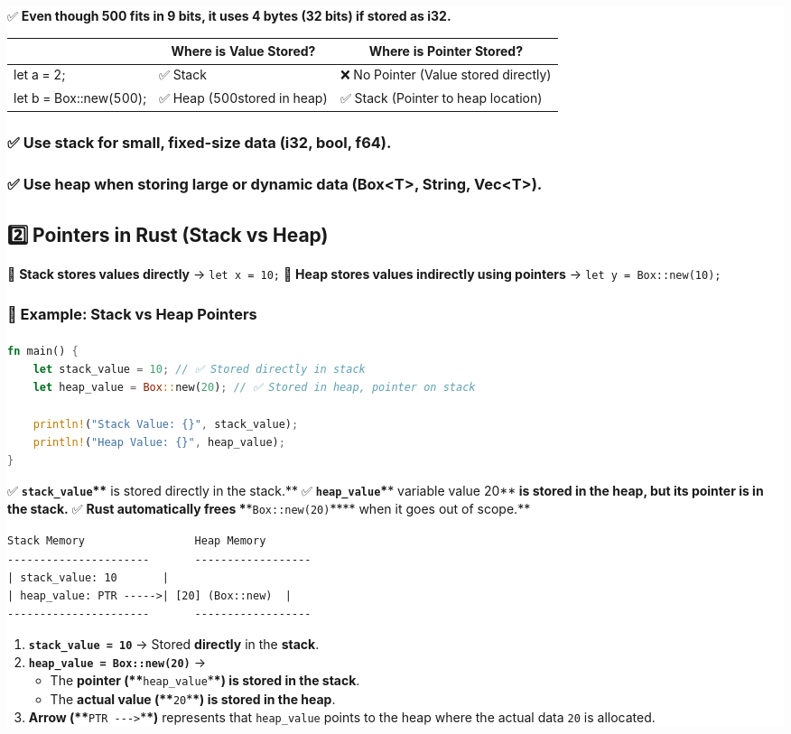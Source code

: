 ✅ **Even though 500 fits in 9 bits, it uses 4 bytes (32 bits) if stored as i32.**

|                        | **Where is Value Stored?**  | **Where is Pointer Stored?**          |
| ---------------------- | --------------------------- | ------------------------------------- |
| let a = 2;             | ✅ Stack                    | ❌ No Pointer (Value stored directly) |
| let b = Box::new(500); | ✅ Heap (500stored in heap) | ✅ Stack (Pointer to heap location)   |

### ✅ **Use stack for small, fixed-size data (i32, bool, f64).**

### ✅ **Use heap when storing large or dynamic data (Box\<T>, String, Vec\<T>).**

## **2️⃣ Pointers in Rust (Stack vs Heap)**

📌 **Stack stores values directly** → `let x = 10;`
📌 **Heap stores values indirectly using pointers** → `let y = Box::new(10);`

### **🔹 Example: Stack vs Heap Pointers**

```rust
fn main() {
    let stack_value = 10; // ✅ Stored directly in stack
    let heap_value = Box::new(20); // ✅ Stored in heap, pointer on stack

    println!("Stack Value: {}", stack_value);
    println!("Heap Value: {}", heap_value);
}

```

✅ **`stack_value`\*\***&#x20;is stored directly in the stack.**
✅ **`heap_value`\***\*&#x20;variable value 20\*\***&#x20;is stored in the heap, but its pointer is in the stack.**
✅ **Rust automatically frees&#x20;\***\*`Box::new(20)`\*\***&#x20;when it goes out of scope.\*\*

```txt
Stack Memory                 Heap Memory
----------------------       ------------------
| stack_value: 10       |
| heap_value: PTR ----->| [20] (Box::new)  |
----------------------       ------------------

```

1. **`stack_value = 10`** → Stored **directly** in the **stack**.
2. **`heap_value = Box::new(20)`** →
   - The **pointer (\*\***`heap_value`\***\*) is stored in the stack**.
   - The **actual value (\*\***`20`\***\*) is stored in the heap**.
3. **Arrow (\*\***`PTR --->`\***\*)** represents that `heap_value` points to the heap where the actual data `20` is allocated.
